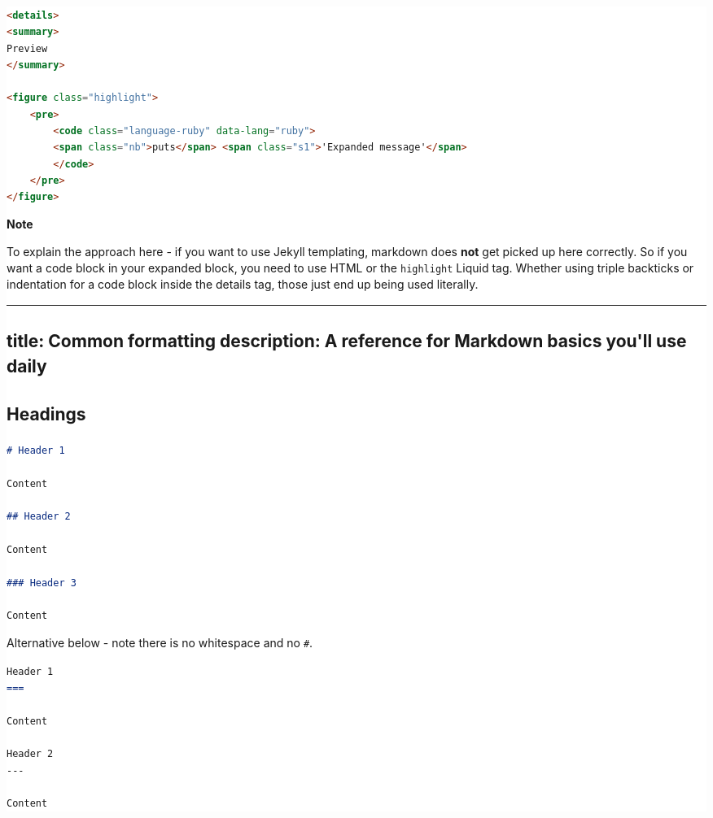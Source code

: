 
```html
<details>
<summary>
Preview
</summary>

<figure class="highlight">
    <pre>
        <code class="language-ruby" data-lang="ruby">
        <span class="nb">puts</span> <span class="s1">'Expanded message'</span>
        </code>
    </pre>
</figure>
```


**Note**

To explain the approach here - if you want to use Jekyll templating, markdown does **not** get picked up here correctly. So if you want a code block in your expanded block, you need to use HTML or the `highlight` Liquid tag. Whether using triple backticks or indentation for a code block inside the details tag, those just end up being used literally.


---
title: Common formatting
description: A reference for Markdown basics you'll use daily
---


## Headings

```markdown
# Header 1

Content

## Header 2

Content

### Header 3

Content
```


Alternative below - note there is no whitespace and no `#`.

```markdown
Header 1
===

Content

Header 2
---

Content
```
